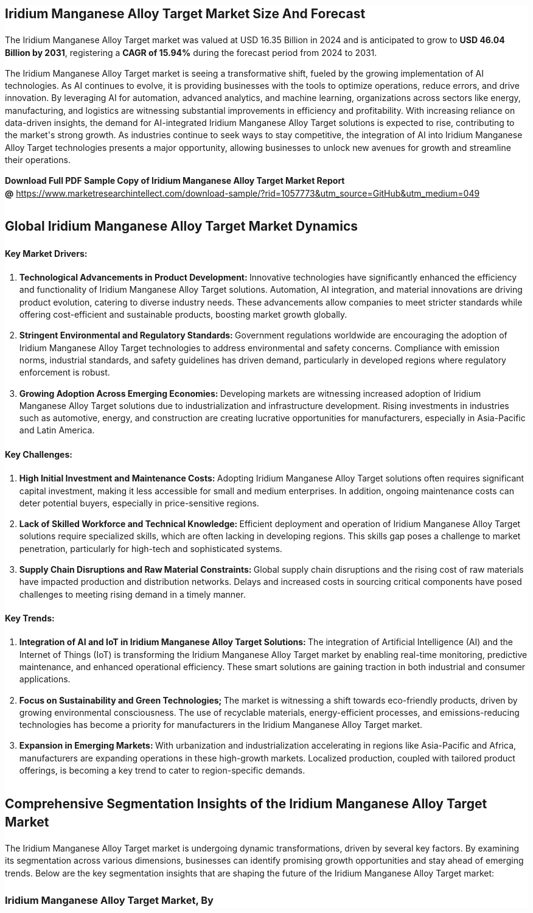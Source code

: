 <h2>Iridium Manganese Alloy Target Market Size And Forecast</h2><p>The Iridium Manganese Alloy Target market was valued at USD 16.35 Billion in 2024 and is anticipated to grow to <strong>USD 46.04 Billion by 2031</strong>, registering a <strong>CAGR of 15.94%</strong> during the forecast period from 2024 to 2031.</p><p>The Iridium Manganese Alloy Target market is seeing a transformative shift, fueled by the growing implementation of AI technologies. As AI continues to evolve, it is providing businesses with the tools to optimize operations, reduce errors, and drive innovation. By leveraging AI for automation, advanced analytics, and machine learning, organizations across sectors like energy, manufacturing, and logistics are witnessing substantial improvements in efficiency and profitability. With increasing reliance on data-driven insights, the demand for AI-integrated Iridium Manganese Alloy Target solutions is expected to rise, contributing to the market's strong growth. As industries continue to seek ways to stay competitive, the integration of AI into Iridium Manganese Alloy Target technologies presents a major opportunity, allowing businesses to unlock new avenues for growth and streamline their operations.</p><p><strong>Download Full PDF Sample Copy of Iridium Manganese Alloy Target Market Report @</strong>&nbsp;<a href="https://www.marketresearchintellect.com/download-sample/?rid=1057773&amp;utm_source=GitHub&amp;utm_medium=049">https://www.marketresearchintellect.com/download-sample/?rid=1057773&amp;utm_source=GitHub&amp;utm_medium=049</a></p><h2>Global Iridium Manganese Alloy Target Market Dynamics</h2><h4><strong>Key Market Drivers:</strong></h4><ol><li><p><strong>Technological Advancements in Product Development:&nbsp;</strong>Innovative technologies have significantly enhanced the efficiency and functionality of Iridium Manganese Alloy Target solutions. Automation, AI integration, and material innovations are driving product evolution, catering to diverse industry needs. These advancements allow companies to meet stricter standards while offering cost-efficient and sustainable products, boosting market growth globally.</p></li><li><p><strong>Stringent Environmental and Regulatory Standards:&nbsp;</strong>Government regulations worldwide are encouraging the adoption of Iridium Manganese Alloy Target technologies to address environmental and safety concerns. Compliance with emission norms, industrial standards, and safety guidelines has driven demand, particularly in developed regions where regulatory enforcement is robust.</p></li><li><p><strong>Growing Adoption Across Emerging Economies:&nbsp;</strong>Developing markets are witnessing increased adoption of Iridium Manganese Alloy Target solutions due to industrialization and infrastructure development. Rising investments in industries such as automotive, energy, and construction are creating lucrative opportunities for manufacturers, especially in Asia-Pacific and Latin America.</p></li></ol><h4><strong>Key Challenges:</strong></h4><ol><li><p><strong>High Initial Investment and Maintenance Costs:&nbsp;</strong>Adopting Iridium Manganese Alloy Target solutions often requires significant capital investment, making it less accessible for small and medium enterprises. In addition, ongoing maintenance costs can deter potential buyers, especially in price-sensitive regions.</p></li><li><p><strong>Lack of Skilled Workforce and Technical Knowledge:&nbsp;</strong>Efficient deployment and operation of Iridium Manganese Alloy Target solutions require specialized skills, which are often lacking in developing regions. This skills gap poses a challenge to market penetration, particularly for high-tech and sophisticated systems.</p></li><li><p><strong>Supply Chain Disruptions and Raw Material Constraints:&nbsp;</strong>Global supply chain disruptions and the rising cost of raw materials have impacted production and distribution networks. Delays and increased costs in sourcing critical components have posed challenges to meeting rising demand in a timely manner.</p></li></ol><h4><strong>Key Trends:</strong></h4><ol><li><p><strong>Integration of AI and IoT in Iridium Manganese Alloy Target Solutions:&nbsp;</strong>The integration of Artificial Intelligence (AI) and the Internet of Things (IoT) is transforming the Iridium Manganese Alloy Target market by enabling real-time monitoring, predictive maintenance, and enhanced operational efficiency. These smart solutions are gaining traction in both industrial and consumer applications.</p></li><li><p><strong>Focus on Sustainability and Green Technologies;&nbsp;</strong>The market is witnessing a shift towards eco-friendly products, driven by growing environmental consciousness. The use of recyclable materials, energy-efficient processes, and emissions-reducing technologies has become a priority for manufacturers in the Iridium Manganese Alloy Target market.</p></li><li><p><strong>Expansion in Emerging Markets:&nbsp;</strong>With urbanization and industrialization accelerating in regions like Asia-Pacific and Africa, manufacturers are expanding operations in these high-growth markets. Localized production, coupled with tailored product offerings, is becoming a key trend to cater to region-specific demands.</p></li></ol><div class="article-main__content" data-test-id="publishing-text-block"><h2>Comprehensive Segmentation Insights of the Iridium Manganese Alloy Target Market</h2><p>The Iridium Manganese Alloy Target market is undergoing dynamic transformations, driven by several key factors. By examining its segmentation across various dimensions, businesses can identify promising growth opportunities and stay ahead of emerging trends. Below are the key segmentation insights that are shaping the future of the Iridium Manganese Alloy Target market:</p><h3><strong>Iridium Manganese Alloy Target Market, By